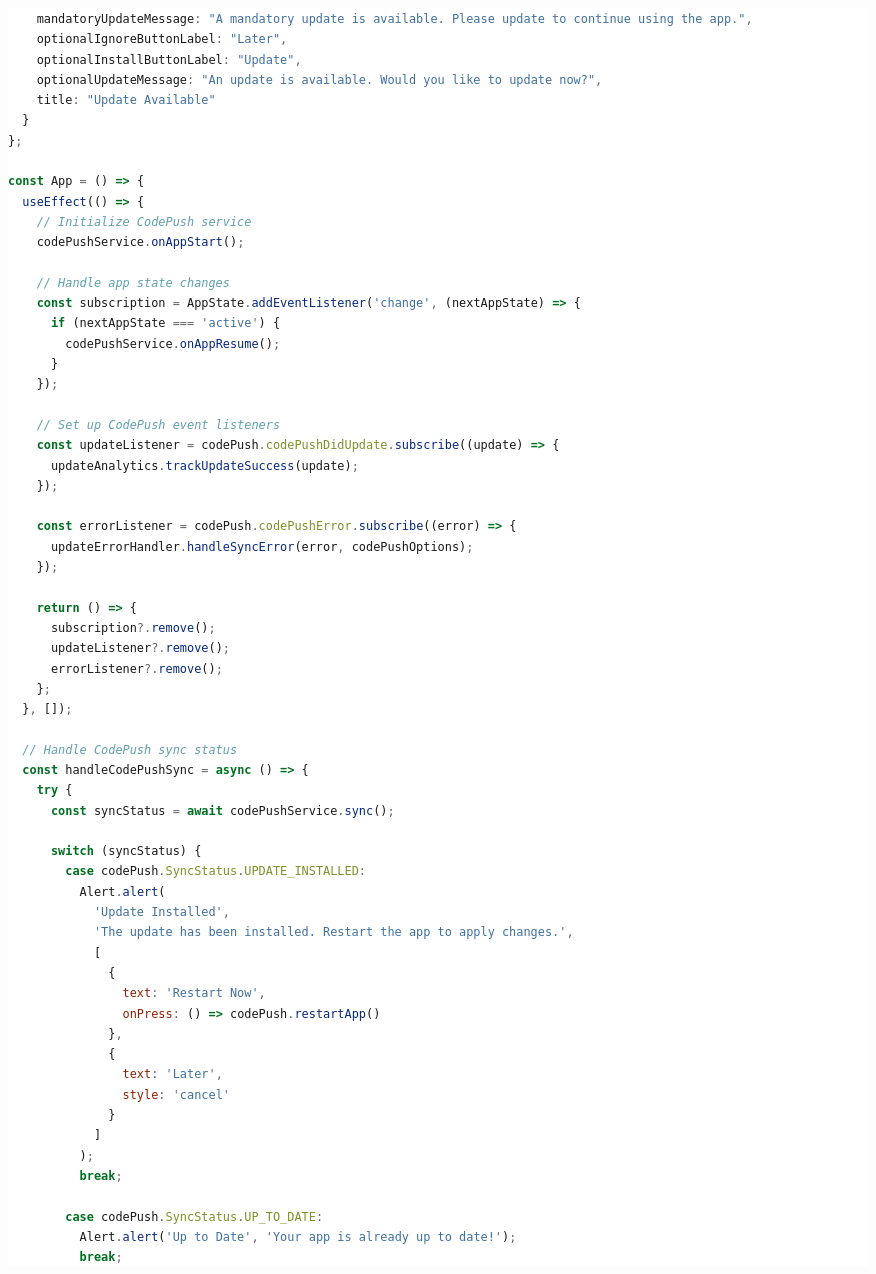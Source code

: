 ```javascript
    mandatoryUpdateMessage: "A mandatory update is available. Please update to continue using the app.",
    optionalIgnoreButtonLabel: "Later",
    optionalInstallButtonLabel: "Update",
    optionalUpdateMessage: "An update is available. Would you like to update now?",
    title: "Update Available"
  }
};

const App = () => {
  useEffect(() => {
    // Initialize CodePush service
    codePushService.onAppStart();

    // Handle app state changes
    const subscription = AppState.addEventListener('change', (nextAppState) => {
      if (nextAppState === 'active') {
        codePushService.onAppResume();
      }
    });

    // Set up CodePush event listeners
    const updateListener = codePush.codePushDidUpdate.subscribe((update) => {
      updateAnalytics.trackUpdateSuccess(update);
    });

    const errorListener = codePush.codePushError.subscribe((error) => {
      updateErrorHandler.handleSyncError(error, codePushOptions);
    });

    return () => {
      subscription?.remove();
      updateListener?.remove();
      errorListener?.remove();
    };
  }, []);

  // Handle CodePush sync status
  const handleCodePushSync = async () => {
    try {
      const syncStatus = await codePushService.sync();

      switch (syncStatus) {
        case codePush.SyncStatus.UPDATE_INSTALLED:
          Alert.alert(
            'Update Installed',
            'The update has been installed. Restart the app to apply changes.',
            [
              {
                text: 'Restart Now',
                onPress: () => codePush.restartApp()
              },
              {
                text: 'Later',
                style: 'cancel'
              }
            ]
          );
          break;

        case codePush.SyncStatus.UP_TO_DATE:
          Alert.alert('Up to Date', 'Your app is already up to date!');
          break;
```
